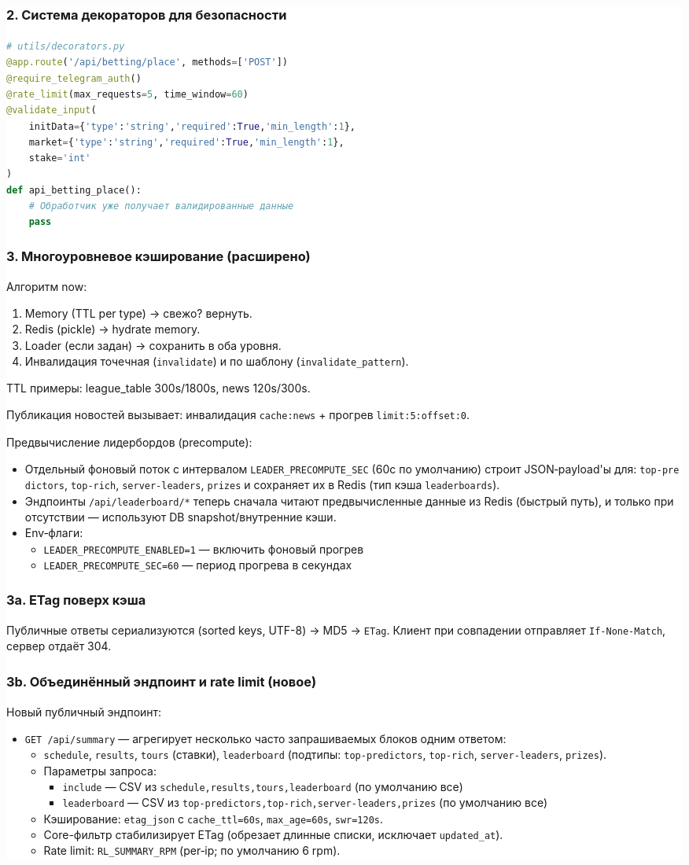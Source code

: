 ```python
```

### 2. Система декораторов для безопасности

```python
# utils/decorators.py
@app.route('/api/betting/place', methods=['POST'])
@require_telegram_auth()
@rate_limit(max_requests=5, time_window=60)
@validate_input(
    initData={'type':'string','required':True,'min_length':1},
    market={'type':'string','required':True,'min_length':1},
    stake='int'
)
def api_betting_place():
    # Обработчик уже получает валидированные данные
    pass
```

### 3. Многоуровневое кэширование (расширено)

Алгоритм now:
1. Memory (TTL per type) → свежо? вернуть.
2. Redis (pickle) → hydrate memory.
3. Loader (если задан) → сохранить в оба уровня.
4. Инвалидация точечная (`invalidate`) и по шаблону (`invalidate_pattern`).

TTL примеры: league_table 300s/1800s, news 120s/300s.

Публикация новостей вызывает: инвалидация `cache:news` + прогрев `limit:5:offset:0`.

Предвычисление лидербордов (precompute):
- Отдельный фоновый поток с интервалом `LEADER_PRECOMPUTE_SEC` (60с по умолчанию) строит JSON‑payload'ы для: `top-predictors`, `top-rich`, `server-leaders`, `prizes` и сохраняет их в Redis (тип кэша `leaderboards`).
- Эндпоинты `/api/leaderboard/*` теперь сначала читают предвычисленные данные из Redis (быстрый путь), и только при отсутствии — используют DB snapshot/внутренние кэши.
- Env‑флаги:
    - `LEADER_PRECOMPUTE_ENABLED=1` — включить фоновый прогрев
    - `LEADER_PRECOMPUTE_SEC=60` — период прогрева в секундах

### 3a. ETag поверх кэша
Публичные ответы сериализуются (sorted keys, UTF-8) → MD5 → `ETag`. Клиент при совпадении отправляет `If-None-Match`, сервер отдаёт 304.

### 3b. Объединённый эндпоинт и rate limit (новое)

Новый публичный эндпоинт:
- `GET /api/summary` — агрегирует несколько часто запрашиваемых блоков одним ответом:
    - `schedule`, `results`, `tours` (ставки), `leaderboard` (подтипы: `top-predictors`, `top-rich`, `server-leaders`, `prizes`).
    - Параметры запроса:
        - `include` — CSV из `schedule,results,tours,leaderboard` (по умолчанию все)
        - `leaderboard` — CSV из `top-predictors,top-rich,server-leaders,prizes` (по умолчанию все)
    - Кэширование: `etag_json` с `cache_ttl=60s`, `max_age=60s`, `swr=120s`.
    - Core-фильтр стабилизирует ETag (обрезает длинные списки, исключает `updated_at`).
    - Rate limit: `RL_SUMMARY_RPM` (per‑ip; по умолчанию 6 rpm).

